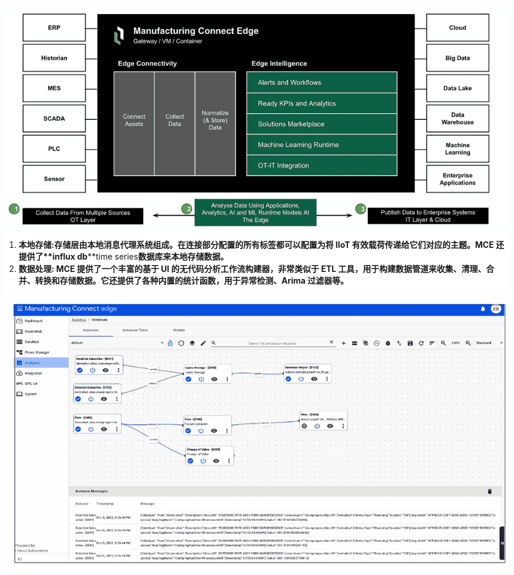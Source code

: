 **![](img/652030f301ed554575c529881cd15c7b.png)**

1.  ****本地存储:**存储层由本地**消息代理**系统组成。在连接部分配置的所有标签都可以配置为将 IIoT 有效载荷传递给它们对应的**主题**。MCE 还提供了**influx db****time series**数据库来本地存储数据。**
2.  ****数据处理:** MCE 提供了一个丰富的基于 **UI 的无代码分析工作流**构建器，非常类似于 ETL 工具，用于构建数据管道来收集、清理、合并、转换和存储数据。它还提供了各种内置的**统计函数**，用于异常检测、Arima 过滤器等。**

**![](img/8ce56110ef5f7d3aa7713537416f7960.png)**
